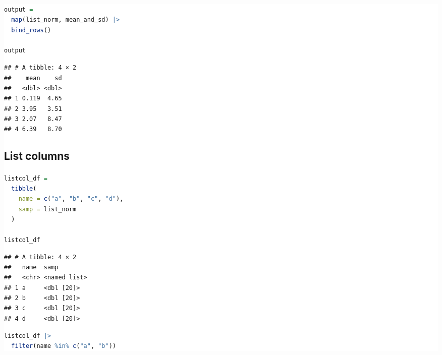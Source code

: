 ``` r
output = 
  map(list_norm, mean_and_sd) |>
  bind_rows()

output
```

    ## # A tibble: 4 × 2
    ##    mean    sd
    ##   <dbl> <dbl>
    ## 1 0.119  4.65
    ## 2 3.95   3.51
    ## 3 2.07   8.47
    ## 4 6.39   8.70

## List columns

``` r
listcol_df = 
  tibble(
    name = c("a", "b", "c", "d"),
    samp = list_norm
  )

listcol_df
```

    ## # A tibble: 4 × 2
    ##   name  samp        
    ##   <chr> <named list>
    ## 1 a     <dbl [20]>  
    ## 2 b     <dbl [20]>  
    ## 3 c     <dbl [20]>  
    ## 4 d     <dbl [20]>

``` r
listcol_df |>
  filter(name %in% c("a", "b"))
```
